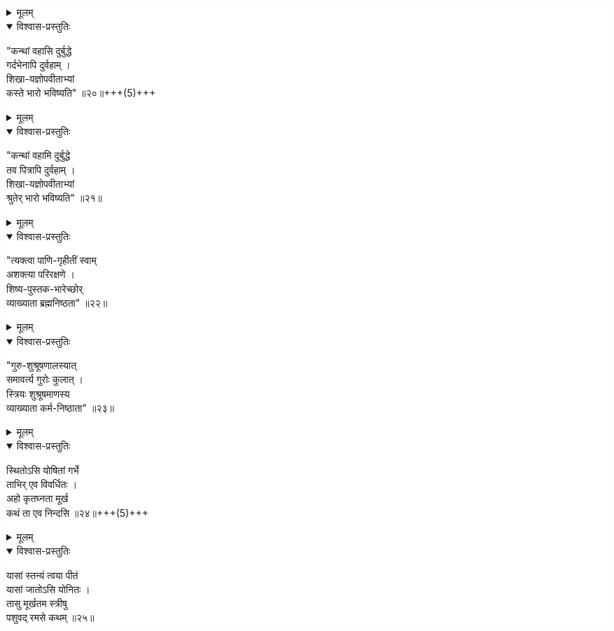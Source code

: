<details><summary>मूलम्</summary></details>


<details open><summary>विश्वास-प्रस्तुतिः</summary>

"कन्थां वहासि दुर्बुद्धे  
गर्दभेनापि दुर्वहाम् ।  
शिखा-यज्ञोपवीताभ्यां  
कस्ते भारो भविष्यति" ॥२०॥+++(5)+++  
</details>

<details><summary>मूलम्</summary></details>


<details open><summary>विश्वास-प्रस्तुतिः</summary>

"कन्थां वहामि दुर्बुद्धे  
तव पित्रापि दुर्वहाम् ।  
शिखा-यज्ञोपवीताभ्यां  
श्रुतेर् भारो भविष्यति" ॥२१॥  
</details>

<details><summary>मूलम्</summary></details>


<details open><summary>विश्वास-प्रस्तुतिः</summary>

"त्यक्त्वा पाणि-गृहीतीं स्वाम्  
अशक्त्या परिरक्षणे ।  
शिष्य-पुस्तक-भारेच्छोर्  
व्याख्याता ब्रह्मनिष्ठता" ॥२२॥  
</details>

<details><summary>मूलम्</summary></details>


<details open><summary>विश्वास-प्रस्तुतिः</summary>

"गुरु-शुश्रूषणालस्यात्  
समावर्त्य गुरोः कुलात् ।  
स्त्रियः शुश्रूषमाणस्य  
व्याख्याता कर्म-निष्ठाता" ॥२३॥  
</details>

<details><summary>मूलम्</summary></details>


<details open><summary>विश्वास-प्रस्तुतिः</summary>

स्थितोऽसि योषितां गर्भे  
ताभिर् एव विवर्धितः ।  
अहो कृतघ्नता मूर्ख  
कथं ता एव निन्दसि ॥२४॥+++(5)+++  
</details>

<details><summary>मूलम्</summary></details>


<details open><summary>विश्वास-प्रस्तुतिः</summary>

यासां स्तन्यं त्वया पीतं  
यासां जातोऽसि योनितः ।  
तासु मूर्खतम स्त्रीषु  
पशुवद् रमसे कथम् ॥२५॥  
</details>
